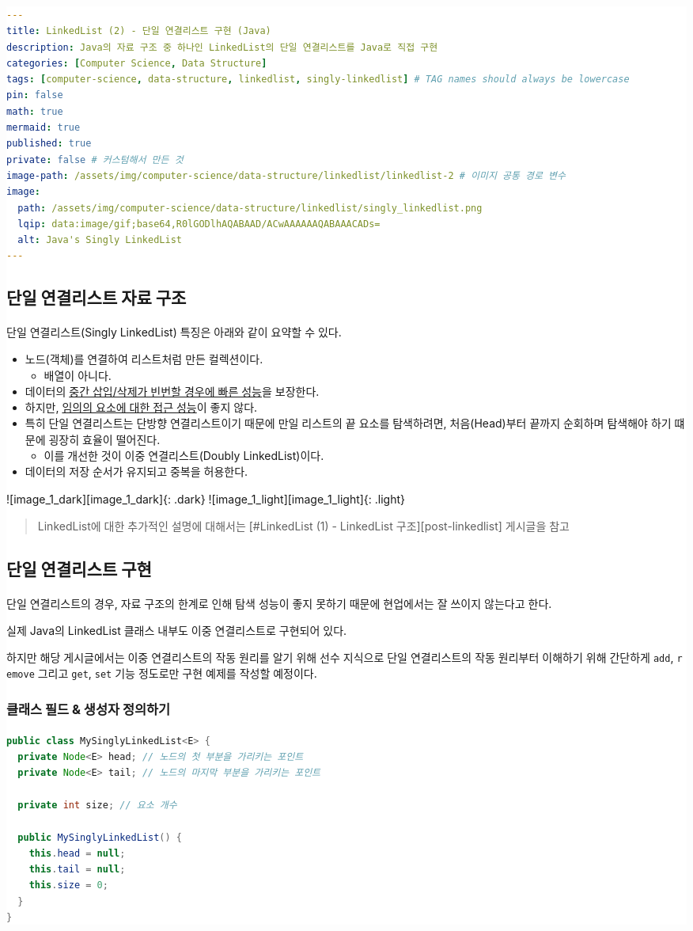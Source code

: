 ```yaml
---
title: LinkedList (2) - 단일 연결리스트 구현 (Java)
description: Java의 자료 구조 중 하나인 LinkedList의 단일 연결리스트를 Java로 직접 구현
categories: [Computer Science, Data Structure]
tags: [computer-science, data-structure, linkedlist, singly-linkedlist] # TAG names should always be lowercase
pin: false
math: true
mermaid: true
published: true
private: false # 커스텀해서 만든 것
image-path: /assets/img/computer-science/data-structure/linkedlist/linkedlist-2 # 이미지 공통 경로 변수
image:
  path: /assets/img/computer-science/data-structure/linkedlist/singly_linkedlist.png
  lqip: data:image/gif;base64,R0lGODlhAQABAAD/ACwAAAAAAQABAAACADs=
  alt: Java's Singly LinkedList
---
```


## 단일 연결리스트 자료 구조

단일 연결리스트(Singly LinkedList) 특징은 아래와 같이 요약할 수 있다.

- 노드(객체)를 연결하여 리스트처럼 만든 컬렉션이다.
  - 배열이 아니다.
- 데이터의 <ins class="blue">중간 삽입/삭제가 빈번할 경우에 빠른 성능</ins>을 보장한다.
- 하지만, <ins class="red">임의의 요소에 대한 접근 성능</ins>이 좋지 않다.
- 특히 단일 연결리스트는 단방향 연결리스트이기 때문에 만일 리스트의 끝 요소를 탐색하려면, 처음(Head)부터 끝까지 순회하며 탐색해야 하기 떄문에 굉장히 효율이 떨어진다.
  - 이를 개선한 것이 이중 연결리스트(Doubly LinkedList)이다.
- 데이터의 저장 순서가 유지되고 중복을 허용한다.

![image_1_dark][image_1_dark]{: .dark}
![image_1_light][image_1_light]{: .light}

> LinkedList에 대한 추가적인 설명에 대해서는 [#LinkedList (1) - LinkedList 구조][post-linkedlist] 게시글을 참고

## 단일 연결리스트 구현

단일 연결리스트의 경우, 자료 구조의 한계로 인해 탐색 성능이 좋지 못하기 때문에 현업에서는 잘 쓰이지 않는다고 한다.

실제 Java의 LinkedList 클래스 내부도 이중 연결리스트로 구현되어 있다.

하지만 해당 게시글에서는 이중 연결리스트의 작동 원리를 알기 위해 선수 지식으로 단일 연결리스트의 작동 원리부터 이해하기 위해 간단하게 `add`, `remove` 그리고 `get`, `set` 기능 정도로만 구현 예제를 작성할 예정이다.

### 클래스 필드 & 생성자 정의하기

```java
public class MySinglyLinkedList<E> {
  private Node<E> head; // 노드의 첫 부분을 가리키는 포인트
  private Node<E> tail; // 노드의 마지막 부분을 가리키는 포인트

  private int size; // 요소 개수

  public MySinglyLinkedList() {
    this.head = null;
    this.tail = null;
    this.size = 0;
  }
}
```


[^memory-leak]: 자바에서의 메모리 누수(Memory Leak)이란, 더 이상 사용되지 않는 객체들이 가비지 컬렉터에 의해 회수되지 않고 계속 누적되는 현상을 말하며, Old 영역에 계속 누적된 개게로 인해 Major GC가 빈번하게 발생하게 되면서, 프로그램 응답속도가 늦어지면서 성능 저하를 일으키며 결국 `OutOfMemory Error`로 프로그램이 종료된다.
[^gc]: 가비지 컬렉션(GC, Garbage Collection)이란, 자바 가상 머신(JVM)에 의해 구동되는 자바 프로그램은 메모리 관리를 개발자가 직접 명시적으로 수행하지 않고 자동 메모리 관리 기능을 지원하는데, 가비지 컬렉션은 자바의 메모리 관리 방법 중의 하나로, 자바 가상 머신의 Heap 영역에서 동적으로 할당했던 메모리 중에 필요 없게 된 메모리 객체를 모아 주기적으로 제거하는 프로세스를 말한다.
[image_1_dark]: {{page.image-path}}/linkedlist_1_dark.png
[image_1_light]: {{page.image-path}}/linkedlist_1_light.png
[image_2_dark]: {{page.image-path}}/linkedlist_2_dark.png
[image_2_light]: {{page.image-path}}/linkedlist_2_light.png
[image_3_dark]: {{page.image-path}}/linkedlist_3_dark.png
[image_3_light]: {{page.image-path}}/linkedlist_3_light.png
[image_4_dark]: {{page.image-path}}/linkedlist_4_dark.png
[image_4_light]: {{page.image-path}}/linkedlist_4_light.png
[image_5_dark]: {{page.image-path}}/linkedlist_5_dark.png
[image_5_light]: {{page.image-path}}/linkedlist_5_light.png
[image_6_dark]: {{page.image-path}}/linkedlist_6_dark.png
[image_6_light]: {{page.image-path}}/linkedlist_6_light.png
[image_7_dark]: {{page.image-path}}/linkedlist_7_dark.png
[image_7_light]: {{page.image-path}}/linkedlist_7_light.png
[image_8_dark]: {{page.image-path}}/linkedlist_8_dark.png
[image_8_light]: {{page.image-path}}/linkedlist_8_light.png
[image_9_dark]: {{page.image-path}}/linkedlist_9_dark.png
[image_9_light]: {{page.image-path}}/linkedlist_9_light.png
[image_10_dark]: {{page.image-path}}/linkedlist_10_dark.png
[image_10_light]: {{page.image-path}}/linkedlist_10_light.png
[image_11_dark]: {{page.image-path}}/linkedlist_11_dark.png
[image_11_light]: {{page.image-path}}/linkedlist_11_light.png
[image_12_dark]: {{page.image-path}}/linkedlist_12_dark.png
[image_12_light]: {{page.image-path}}/linkedlist_12_light.png
[image_13_dark]: {{page.image-path}}/linkedlist_13_dark.png
[image_13_light]: {{page.image-path}}/linkedlist_13_light.png
[image_14_dark]: {{page.image-path}}/linkedlist_14_dark.png
[image_14_light]: {{page.image-path}}/linkedlist_14_light.png
[image_15_dark]: {{page.image-path}}/linkedlist_15_dark.png
[image_15_light]: {{page.image-path}}/linkedlist_15_light.png
[image_16_dark]: {{page.image-path}}/linkedlist_16_dark.png
[image_16_light]: {{page.image-path}}/linkedlist_16_light.png
[image_17_dark]: {{page.image-path}}/linkedlist_17_dark.png
[image_17_light]: {{page.image-path}}/linkedlist_17_light.png
[image_18_dark]: {{page.image-path}}/linkedlist_18_dark.png
[image_18_light]: {{page.image-path}}/linkedlist_18_light.png
[image_19_dark]: {{page.image-path}}/linkedlist_19_dark.png
[image_19_light]: {{page.image-path}}/linkedlist_19_light.png
[image_20_dark]: {{page.image-path}}/linkedlist_20_dark.png
[image_20_light]: {{page.image-path}}/linkedlist_20_light.png
[image_21_dark]: {{page.image-path}}/linkedlist_21_dark.png
[image_21_light]: {{page.image-path}}/linkedlist_21_light.png
[image_22_dark]: {{page.image-path}}/linkedlist_22_dark.png
[image_22_light]: {{page.image-path}}/linkedlist_22_light.png
[image_23_dark]: {{page.image-path}}/linkedlist_23_dark.png
[image_23_light]: {{page.image-path}}/linkedlist_23_light.png
[image_24_dark]: {{page.image-path}}/linkedlist_24_dark.png
[image_24_light]: {{page.image-path}}/linkedlist_24_light.png
[post-linkedlist]: {{site.url}}/posts/linkedlist-1
[post-arraylist-2]: {{site.url}}/posts/arraylist-2
[ref_site_1]: https://inpa.tistory.com/entry/DS-%F0%9F%A7%B1-Singly-LinkedList-%EC%9E%90%EB%A3%8C%EA%B5%AC%EC%A1%B0-Java%EB%A1%9C-%EC%8B%A4%EC%A0%84-%EA%B5%AC%ED%98%84%ED%95%98%EA%B8%B0